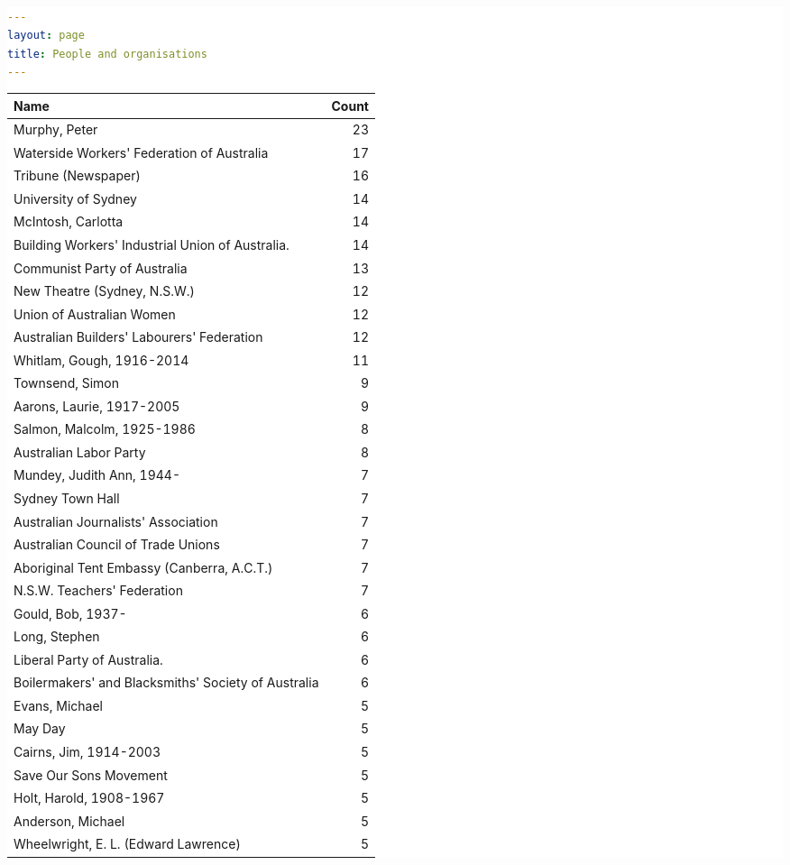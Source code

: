 ```yaml
---
layout: page
title: People and organisations
---
```


| Name | Count |
|:---------|-------:|
| Murphy, Peter | 23 |
| Waterside Workers' Federation of Australia | 17 |
| Tribune (Newspaper) | 16 |
| University of Sydney | 14 |
| McIntosh, Carlotta | 14 |
| Building Workers' Industrial Union of Australia. | 14 |
| Communist Party of Australia | 13 |
| New Theatre (Sydney, N.S.W.) | 12 |
| Union of Australian Women | 12 |
| Australian Builders' Labourers' Federation | 12 |
| Whitlam, Gough, 1916-2014 | 11 |
| Townsend, Simon | 9 |
| Aarons, Laurie, 1917-2005 | 9 |
| Salmon, Malcolm, 1925-1986 | 8 |
| Australian Labor Party | 8 |
| Mundey, Judith Ann, 1944- | 7 |
| Sydney Town Hall | 7 |
| Australian Journalists' Association | 7 |
| Australian Council of Trade Unions | 7 |
| Aboriginal Tent Embassy (Canberra, A.C.T.) | 7 |
| N.S.W. Teachers' Federation | 7 |
| Gould, Bob, 1937- | 6 |
| Long, Stephen | 6 |
| Liberal Party of Australia. | 6 |
| Boilermakers' and Blacksmiths' Society of Australia | 6 |
| Evans, Michael | 5 |
| May Day | 5 |
| Cairns, Jim, 1914-2003 | 5 |
| Save Our Sons Movement | 5 |
| Holt, Harold, 1908-1967 | 5 |
| Anderson, Michael | 5 |
| Wheelwright, E. L. (Edward Lawrence) | 5 |